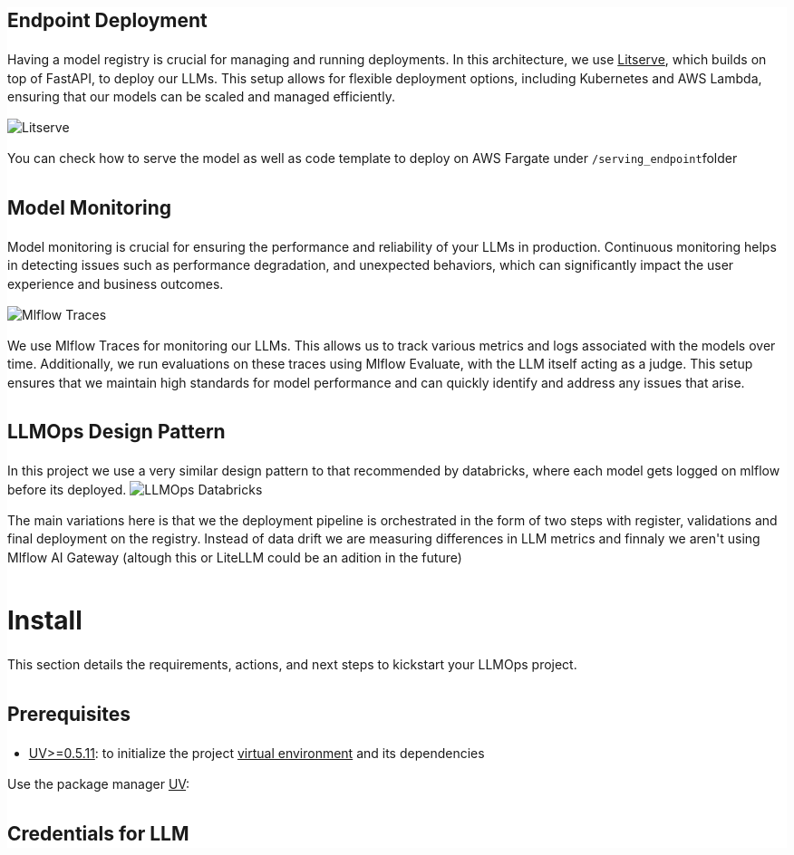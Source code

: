 
## Endpoint Deployment

Having a model registry is crucial for managing and running deployments. In this architecture, we use [Litserve](https://lightning.ai/docs/litserve/home), which builds on top of FastAPI, to deploy our LLMs. This setup allows for flexible deployment options, including Kubernetes and AWS Lambda, ensuring that our models can be scaled and managed efficiently.

![Litserve](static/autoscaling.png)

You can check how to serve the model as well as code template to deploy on AWS Fargate under `/serving_endpoint`folder


## Model Monitoring

Model monitoring is crucial for ensuring the performance and reliability of your LLMs in production. Continuous monitoring helps in detecting issues such as performance degradation, and unexpected behaviors, which can significantly impact the user experience and business outcomes.

![Mlflow Traces](static/tracing-top.gif)


We use Mlflow Traces for monitoring our LLMs. This allows us to track various metrics and logs associated with the models over time. Additionally, we run evaluations on these traces using Mlflow Evaluate, with the LLM itself acting as a judge. This setup ensures that we maintain high standards for model performance and can quickly identify and address any issues that arise.


## LLMOps Design Pattern
In this project we use a very similar design pattern to that recommended by databricks, where each model gets logged on mlflow before its deployed.
![LLMOps Databricks](static/llmops-rag.png)

The main variations here is that we the deployment pipeline is orchestrated in the form of two steps with register, validations and final deployment on the registry. Instead of data drift we are measuring differences in LLM metrics and finnaly we aren't using Mlflow AI Gateway (altough this or LiteLLM could be an adition in the future)


# Install

This section details the requirements, actions, and next steps to kickstart your LLMOps project.

## Prerequisites

- [UV>=0.5.11](https://docs.astral.sh/uv/): to initialize the project [virtual environment](https://docs.python.org/3/library/venv.html) and its dependencies

Use the package manager [UV](https://docs.astral.sh/uv/):

## Credentials for LLM
